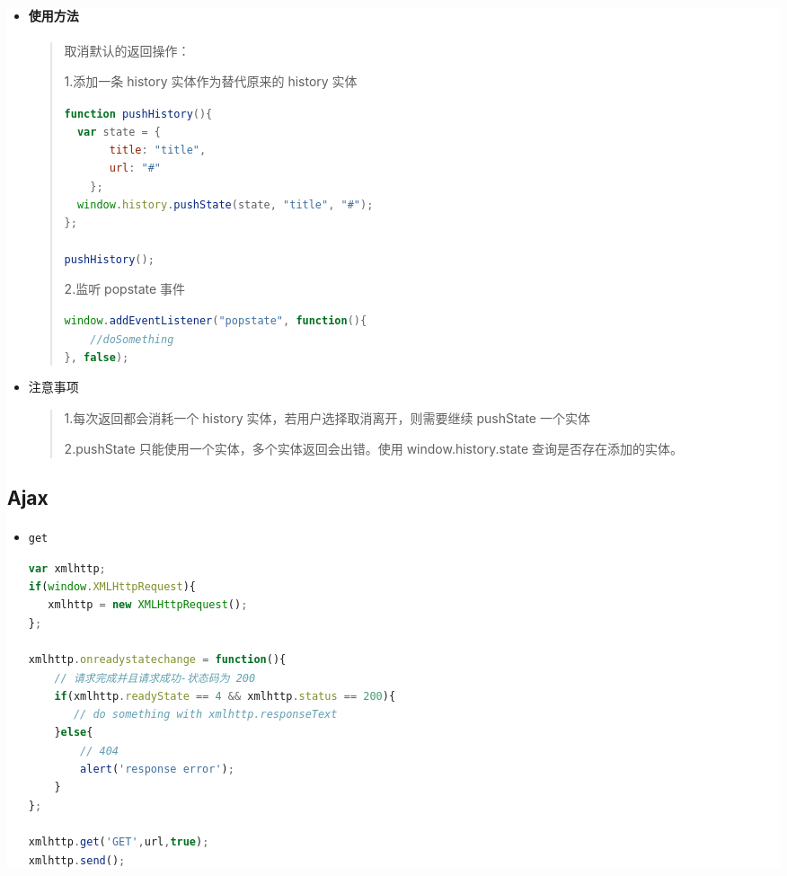 - #### 使用方法

  > 取消默认的返回操作：
  >
  > 1.添加一条 history 实体作为替代原来的 history 实体
  >
  > ```javascript
  > function pushHistory(){
  >   var state = {
  >        title: "title",
  >        url: "#"     
  >     };
  >   window.history.pushState(state, "title", "#");   
  > };
  >
  > pushHistory();
  > ```
  >
  > 2.监听 popstate 事件
  >
  > ```javascript
  > window.addEventListener("popstate", function(){
  >     //doSomething
  > }, false);
  >
  > ```

- 注意事项

  > 1.每次返回都会消耗一个 history 实体，若用户选择取消离开，则需要继续 pushState 一个实体
  >
  > 2.pushState 只能使用一个实体，多个实体返回会出错。使用 window.history.state 查询是否存在添加的实体。

## Ajax

- `get`

  ```javascript
  var xmlhttp;
  if(window.XMLHttpRequest){
     xmlhttp = new XMLHttpRequest();
  };

  xmlhttp.onreadystatechange = function(){
      // 请求完成并且请求成功-状态码为 200
      if(xmlhttp.readyState == 4 && xmlhttp.status == 200){
         // do something with xmlhttp.responseText
      }else{
          // 404
          alert('response error');
      }  
  };
   
  xmlhttp.get('GET',url,true);
  xmlhttp.send();
  ```

